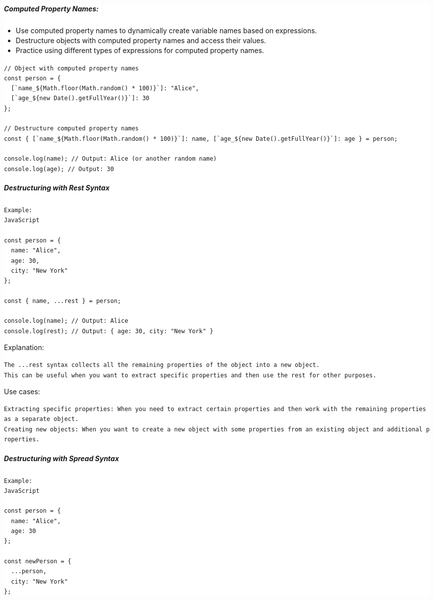 ##### Computed Property Names:

- Use computed property names to dynamically create variable names based on expressions.
- Destructure objects with computed property names and access their values.
- Practice using different types of expressions for computed property names.
```
// Object with computed property names
const person = {
  [`name_${Math.floor(Math.random() * 100)}`]: "Alice",
  [`age_${new Date().getFullYear()}`]: 30
};

// Destructure computed property names
const { [`name_${Math.floor(Math.random() * 100)}`]: name, [`age_${new Date().getFullYear()}`]: age } = person;

console.log(name); // Output: Alice (or another random name)
console.log(age); // Output: 30
```


##### Destructuring with Rest Syntax
```
Example:
JavaScript

const person = {
  name: "Alice",
  age: 30,
  city: "New York"
};

const { name, ...rest } = person;

console.log(name); // Output: Alice
console.log(rest); // Output: { age: 30, city: "New York" }

```

Explanation:

    The ...rest syntax collects all the remaining properties of the object into a new object.
    This can be useful when you want to extract specific properties and then use the rest for other purposes.

Use cases:

    Extracting specific properties: When you need to extract certain properties and then work with the remaining properties as a separate object.
    Creating new objects: When you want to create a new object with some properties from an existing object and additional properties.

##### Destructuring with Spread Syntax
```
Example:
JavaScript

const person = {
  name: "Alice",
  age: 30
};

const newPerson = {
  ...person,
  city: "New York"
};

```